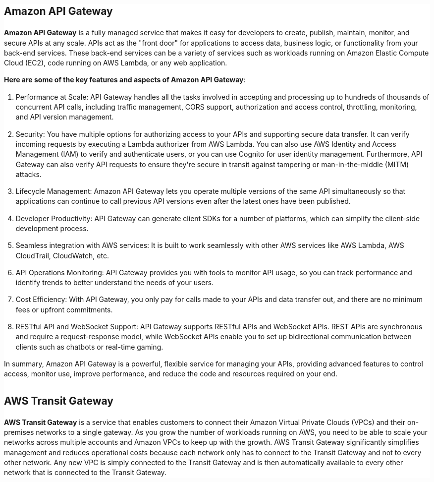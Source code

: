 
## Amazon API Gateway

**Amazon API Gateway** is a fully managed service that makes it easy for developers to create, publish, maintain, monitor, and secure APIs at any scale. APIs act as the "front door" for applications to access data, business logic, or functionality from your back-end services. These back-end services can be a variety of services such as workloads running on Amazon Elastic Compute Cloud (EC2), code running on AWS Lambda, or any web application.

**Here are some of the key features and aspects of Amazon API Gateway**:

1. Performance at Scale: API Gateway handles all the tasks involved in accepting and processing up to hundreds of thousands of concurrent API calls, including traffic management, CORS support, authorization and access control, throttling, monitoring, and API version management.

2. Security: You have multiple options for authorizing access to your APIs and supporting secure data transfer. It can verify incoming requests by executing a Lambda authorizer from AWS Lambda. You can also use AWS Identity and Access Management (IAM) to verify and authenticate users, or you can use Cognito for user identity management. Furthermore, API Gateway can also verify API requests to ensure they're secure in transit against tampering or man-in-the-middle (MITM) attacks.

3. Lifecycle Management: Amazon API Gateway lets you operate multiple versions of the same API simultaneously so that applications can continue to call previous API versions even after the latest ones have been published.

4. Developer Productivity: API Gateway can generate client SDKs for a number of platforms, which can simplify the client-side development process.

5. Seamless integration with AWS services: It is built to work seamlessly with other AWS services like AWS Lambda, AWS CloudTrail, CloudWatch, etc.

6. API Operations Monitoring: API Gateway provides you with tools to monitor API usage, so you can track performance and identify trends to better understand the needs of your users.

7. Cost Efficiency: With API Gateway, you only pay for calls made to your APIs and data transfer out, and there are no minimum fees or upfront commitments.

8. RESTful API and WebSocket Support: API Gateway supports RESTful APIs and WebSocket APIs. REST APIs are synchronous and require a request-response model, while WebSocket APIs enable you to set up bidirectional communication between clients such as chatbots or real-time gaming.

In summary, Amazon API Gateway is a powerful, flexible service for managing your APIs, providing advanced features to control access, monitor use, improve performance, and reduce the code and resources required on your end.


## AWS Transit Gateway

**AWS Transit Gateway** is a service that enables customers to connect their Amazon Virtual Private Clouds (VPCs) and their on-premises networks to a single gateway. As you grow the number of workloads running on AWS, you need to be able to scale your networks across multiple accounts and Amazon VPCs to keep up with the growth. AWS Transit Gateway significantly simplifies management and reduces operational costs because each network only has to connect to the Transit Gateway and not to every other network. Any new VPC is simply connected to the Transit Gateway and is then automatically available to every other network that is connected to the Transit Gateway.
